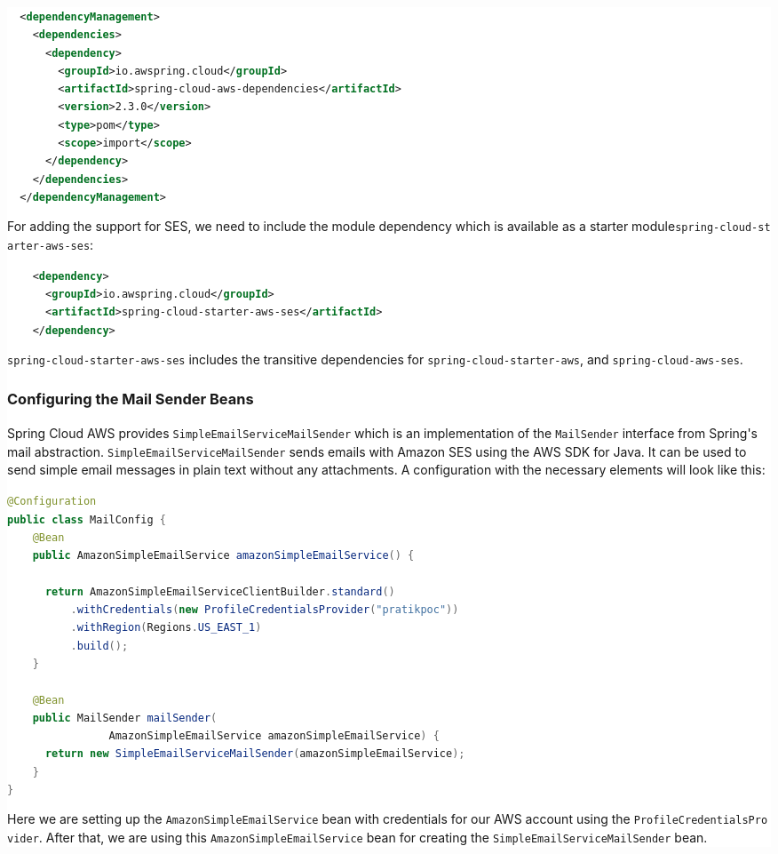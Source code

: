 ```xml
  <dependencyManagement>
    <dependencies>
      <dependency>
        <groupId>io.awspring.cloud</groupId>
        <artifactId>spring-cloud-aws-dependencies</artifactId>
        <version>2.3.0</version>
        <type>pom</type>
        <scope>import</scope>
      </dependency>
    </dependencies>
  </dependencyManagement>
```
For adding the support for SES, we need to include the module dependency which is available as a starter module`spring-cloud-starter-aws-ses`:

```xml
    <dependency>
      <groupId>io.awspring.cloud</groupId>
      <artifactId>spring-cloud-starter-aws-ses</artifactId>
    </dependency>
```
`spring-cloud-starter-aws-ses` includes the transitive dependencies for `spring-cloud-starter-aws`, and `spring-cloud-aws-ses`.


### Configuring the Mail Sender Beans

Spring Cloud AWS provides `SimpleEmailServiceMailSender` which is an implementation of the `MailSender` interface from Spring's mail abstraction. 
`SimpleEmailServiceMailSender` sends emails with Amazon SES using the AWS SDK for Java. It can be used to send simple email messages in plain text without any attachments. A configuration with the necessary elements will look like this:

```java
@Configuration
public class MailConfig {
    @Bean
    public AmazonSimpleEmailService amazonSimpleEmailService() {

      return AmazonSimpleEmailServiceClientBuilder.standard()
          .withCredentials(new ProfileCredentialsProvider("pratikpoc"))
          .withRegion(Regions.US_EAST_1)
          .build();
    }
    
    @Bean
    public MailSender mailSender(
                AmazonSimpleEmailService amazonSimpleEmailService) {
      return new SimpleEmailServiceMailSender(amazonSimpleEmailService);
    }
}

```
Here we are setting up the `AmazonSimpleEmailService` bean with credentials for our AWS account using the `ProfileCredentialsProvider`. After that, we are using this `AmazonSimpleEmailService` bean for creating the `SimpleEmailServiceMailSender` bean.
